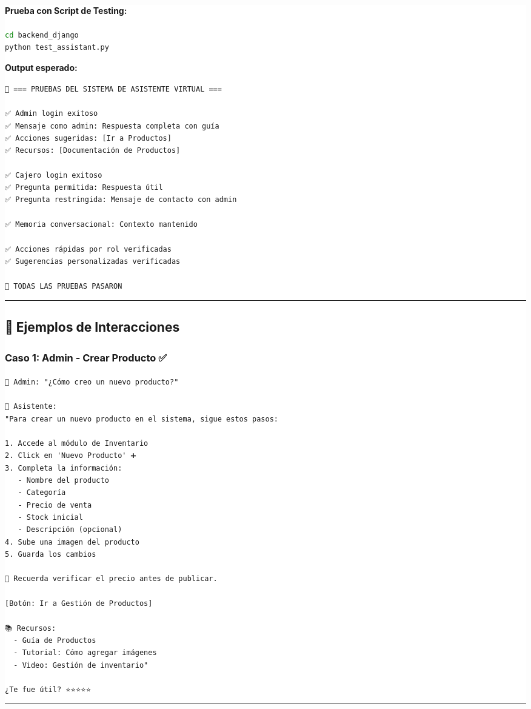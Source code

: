 #### **Prueba con Script de Testing:**
```bash
cd backend_django
python test_assistant.py
```

**Output esperado:**
```
🧪 === PRUEBAS DEL SISTEMA DE ASISTENTE VIRTUAL ===

✅ Admin login exitoso
✅ Mensaje como admin: Respuesta completa con guía
✅ Acciones sugeridas: [Ir a Productos]
✅ Recursos: [Documentación de Productos]

✅ Cajero login exitoso
✅ Pregunta permitida: Respuesta útil
✅ Pregunta restringida: Mensaje de contacto con admin

✅ Memoria conversacional: Contexto mantenido

✅ Acciones rápidas por rol verificadas
✅ Sugerencias personalizadas verificadas

🎉 TODAS LAS PRUEBAS PASARON
```

---

## 🎯 Ejemplos de Interacciones

### **Caso 1: Admin - Crear Producto** ✅

```
👤 Admin: "¿Cómo creo un nuevo producto?"

🤖 Asistente: 
"Para crear un nuevo producto en el sistema, sigue estos pasos:

1. Accede al módulo de Inventario
2. Click en 'Nuevo Producto' ➕
3. Completa la información:
   - Nombre del producto
   - Categoría
   - Precio de venta
   - Stock inicial
   - Descripción (opcional)
4. Sube una imagen del producto
5. Guarda los cambios

📌 Recuerda verificar el precio antes de publicar.

[Botón: Ir a Gestión de Productos]

📚 Recursos:
  - Guía de Productos
  - Tutorial: Cómo agregar imágenes
  - Video: Gestión de inventario"

¿Te fue útil? ⭐⭐⭐⭐⭐
```

---
